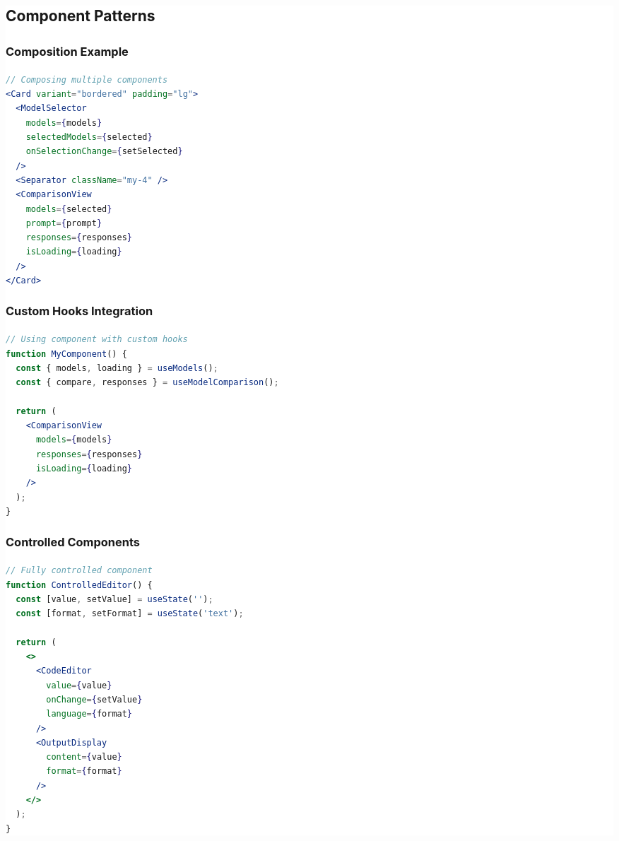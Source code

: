 
## Component Patterns

### Composition Example

```jsx
// Composing multiple components
<Card variant="bordered" padding="lg">
  <ModelSelector
    models={models}
    selectedModels={selected}
    onSelectionChange={setSelected}
  />
  <Separator className="my-4" />
  <ComparisonView
    models={selected}
    prompt={prompt}
    responses={responses}
    isLoading={loading}
  />
</Card>
```

### Custom Hooks Integration

```jsx
// Using component with custom hooks
function MyComponent() {
  const { models, loading } = useModels();
  const { compare, responses } = useModelComparison();
  
  return (
    <ComparisonView
      models={models}
      responses={responses}
      isLoading={loading}
    />
  );
}
```

### Controlled Components

```jsx
// Fully controlled component
function ControlledEditor() {
  const [value, setValue] = useState('');
  const [format, setFormat] = useState('text');
  
  return (
    <>
      <CodeEditor
        value={value}
        onChange={setValue}
        language={format}
      />
      <OutputDisplay
        content={value}
        format={format}
      />
    </>
  );
}
```
